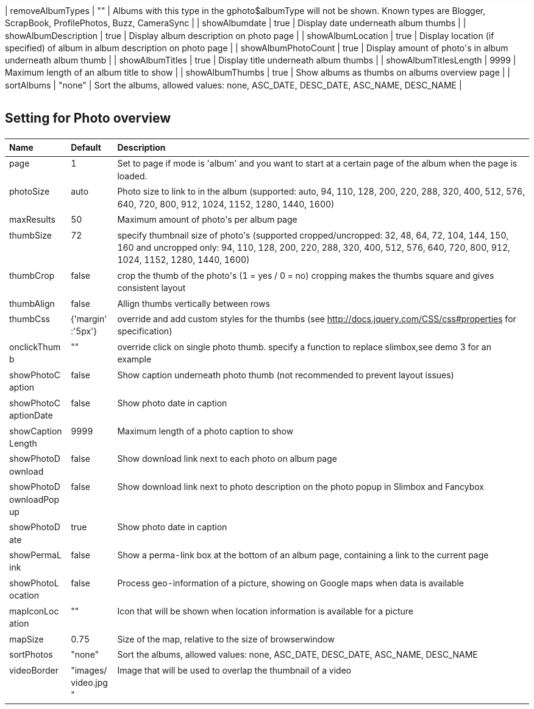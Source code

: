 | removeAlbumTypes | ""          | Albums with this type in the gphoto$albumType will not be shown. Known types are Blogger, ScrapBook, ProfilePhotos, Buzz, CameraSync |
| showAlbumdate | true        |  Display date underneath album thumbs |
| showAlbumDescription | true        |  Display album description on photo page |
| showAlbumLocation | true        |  Display location (if specified) of album in album description on photo page |
| showAlbumPhotoCount | true        |  Display amount of photo's in album underneath album thumb |
| showAlbumTitles | true        |  Display title underneath album thumbs |
| showAlbumTitlesLength | 9999        | Maximum length of an album title to show |
| showAlbumThumbs | true        | Show albums as thumbs on albums overview page |
| sortAlbums | "none"      |  Sort the albums, allowed values: none, ASC\_DATE, DESC\_DATE, ASC\_NAME, DESC\_NAME |

## Setting for Photo overview ##

| **Name** | **Default** | **Description** |
|:---------|:------------|:----------------|
| page     | 1           |  Set to page if mode is 'album' and you want to start at a certain page of the album when the page is loaded. |
| photoSize | auto        |  Photo size to link to in the album (supported: auto, 94, 110, 128, 200, 220, 288, 320, 400, 512, 576, 640, 720, 800, 912, 1024, 1152, 1280, 1440, 1600) |
| maxResults | 50          |  Maximum amount of photo's per album page |
| thumbSize | 72          |  specify thumbnail size of photo's (supported cropped/uncropped: 32, 48, 64, 72, 104, 144, 150, 160 and uncropped only: 94, 110, 128, 200, 220, 288, 320, 400, 512, 576, 640, 720, 800, 912, 1024, 1152, 1280, 1440, 1600)  |
| thumbCrop | false       |  crop the thumb of the photo's (1 = yes / 0 = no) cropping makes the thumbs square and gives consistent layout |
| thumbAlign | false       | Allign thumbs vertically between rows |
| thumbCss | {'margin':'5px'} | override and add custom styles for the thumbs (see http://docs.jquery.com/CSS/css#properties for specification) |
| onclickThumb | ""          |  override click on single photo thumb. specify a function to replace slimbox,see demo 3 for an example |
| showPhotoCaption | false       |  Show caption underneath photo thumb (not recommended to prevent layout issues) |
| showPhotoCaptionDate | false       | Show photo date in caption |
| showCaptionLength | 9999        | Maximum length of a photo caption to show |
| showPhotoDownload | false       | Show download link next to each photo on album page |
| showPhotoDownloadPopup | false       | Show download link next to photo description on the photo popup in Slimbox and Fancybox |
| showPhotoDate | true        |  Show photo date in caption |
| showPermaLink | false       | Show a perma-link box at the bottom of an album page, containing a link to the current page |
| showPhotoLocation | false       | Process geo-information of a picture, showing on Google maps when data is available |
| mapIconLocation | ""          | Icon that will be shown when location information is available for a picture |
| mapSize  | 0.75        | Size of the map, relative to the size of browserwindow |
| sortPhotos | "none"      |  Sort the albums, allowed values: none, ASC\_DATE, DESC\_DATE, ASC\_NAME, DESC\_NAME |
| videoBorder | "images/video.jpg" | Image that will be used to overlap the thumbnail of a video |
